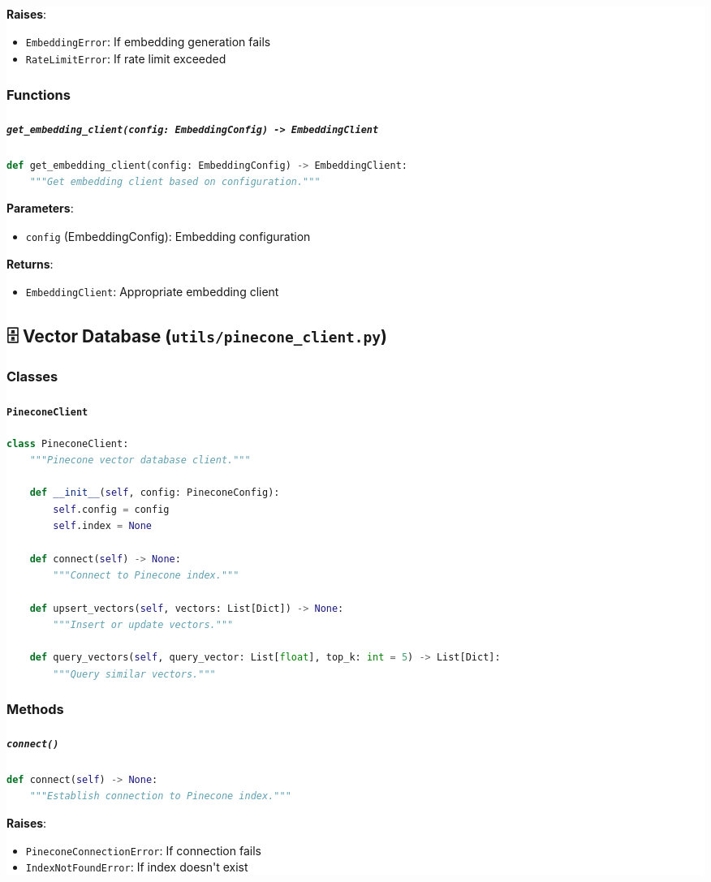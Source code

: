 **Raises**:
- `EmbeddingError`: If embedding generation fails
- `RateLimitError`: If rate limit exceeded

### Functions

##### `get_embedding_client(config: EmbeddingConfig) -> EmbeddingClient`
```python
def get_embedding_client(config: EmbeddingConfig) -> EmbeddingClient:
    """Get embedding client based on configuration."""
```
**Parameters**:
- `config` (EmbeddingConfig): Embedding configuration

**Returns**:
- `EmbeddingClient`: Appropriate embedding client

## 🗄️ Vector Database (`utils/pinecone_client.py`)

### Classes

#### `PineconeClient`
```python
class PineconeClient:
    """Pinecone vector database client."""
    
    def __init__(self, config: PineconeConfig):
        self.config = config
        self.index = None
    
    def connect(self) -> None:
        """Connect to Pinecone index."""
    
    def upsert_vectors(self, vectors: List[Dict]) -> None:
        """Insert or update vectors."""
    
    def query_vectors(self, query_vector: List[float], top_k: int = 5) -> List[Dict]:
        """Query similar vectors."""
```

### Methods

##### `connect()`
```python
def connect(self) -> None:
    """Establish connection to Pinecone index."""
```
**Raises**:
- `PineconeConnectionError`: If connection fails
- `IndexNotFoundError`: If index doesn't exist
